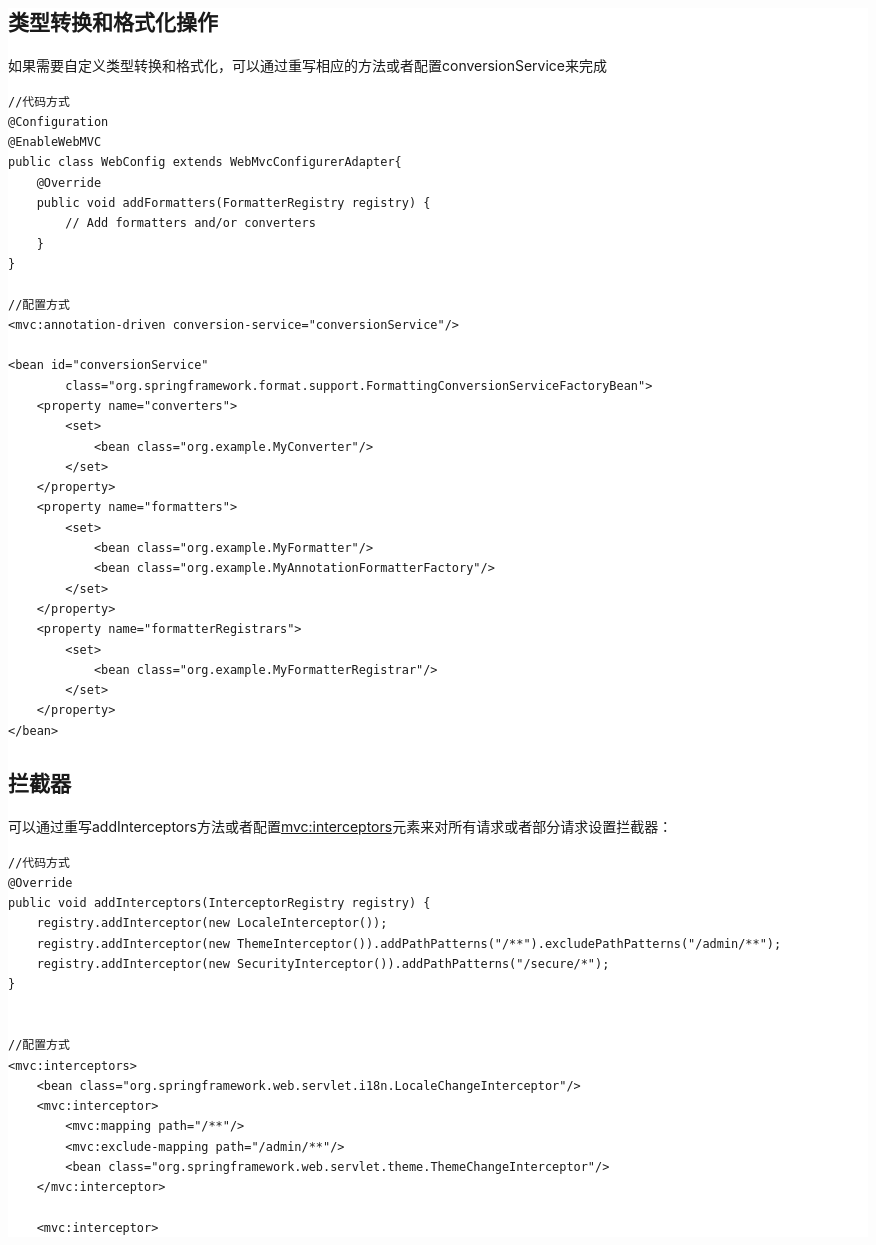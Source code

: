 ## 类型转换和格式化操作

如果需要自定义类型转换和格式化，可以通过重写相应的方法或者配置conversionService来完成

```
//代码方式
@Configuration
@EnableWebMVC
public class WebConfig extends WebMvcConfigurerAdapter{
	@Override
    public void addFormatters(FormatterRegistry registry) {
        // Add formatters and/or converters
    }
}

//配置方式
<mvc:annotation-driven conversion-service="conversionService"/>

<bean id="conversionService"
        class="org.springframework.format.support.FormattingConversionServiceFactoryBean">
    <property name="converters">
        <set>
            <bean class="org.example.MyConverter"/>
        </set>
    </property>
    <property name="formatters">
        <set>
            <bean class="org.example.MyFormatter"/>
            <bean class="org.example.MyAnnotationFormatterFactory"/>
        </set>
    </property>
    <property name="formatterRegistrars">
        <set>
            <bean class="org.example.MyFormatterRegistrar"/>
        </set>
    </property>
</bean>
```

## 拦截器

可以通过重写addInterceptors方法或者配置<mvc:interceptors>元素来对所有请求或者部分请求设置拦截器：

```
//代码方式
@Override
public void addInterceptors(InterceptorRegistry registry) {
    registry.addInterceptor(new LocaleInterceptor());
    registry.addInterceptor(new ThemeInterceptor()).addPathPatterns("/**").excludePathPatterns("/admin/**");
    registry.addInterceptor(new SecurityInterceptor()).addPathPatterns("/secure/*");
}


//配置方式
<mvc:interceptors>
    <bean class="org.springframework.web.servlet.i18n.LocaleChangeInterceptor"/>
    <mvc:interceptor>
        <mvc:mapping path="/**"/>
        <mvc:exclude-mapping path="/admin/**"/>
        <bean class="org.springframework.web.servlet.theme.ThemeChangeInterceptor"/>
    </mvc:interceptor>

    <mvc:interceptor>
```